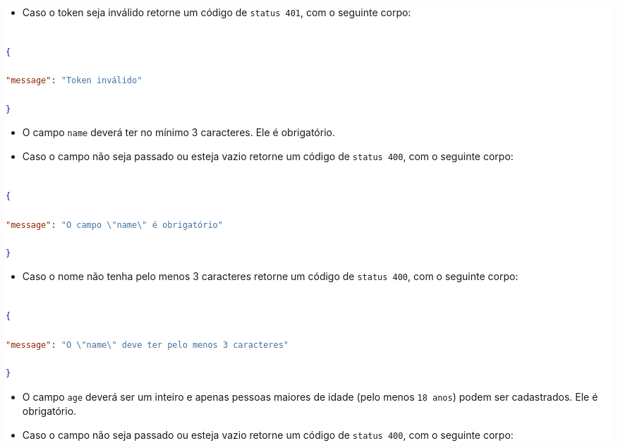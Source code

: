   

- Caso o token seja inválido retorne um código de `status 401`, com o seguinte corpo:

  

```json

{

"message": "Token inválido"

}

```

  

- O campo `name` deverá ter no mínimo 3 caracteres. Ele é obrigatório.

  

- Caso o campo não seja passado ou esteja vazio retorne um código de `status 400`, com o seguinte corpo:

  

```json

{

"message": "O campo \"name\" é obrigatório"

}

```

  

- Caso o nome não tenha pelo menos 3 caracteres retorne um código de `status 400`, com o seguinte corpo:

  

```json

{

"message": "O \"name\" deve ter pelo menos 3 caracteres"

}

```

  

- O campo `age` deverá ser um inteiro e apenas pessoas maiores de idade (pelo menos `18 anos`) podem ser cadastrados. Ele é obrigatório.

  

- Caso o campo não seja passado ou esteja vazio retorne um código de `status 400`, com o seguinte corpo:
